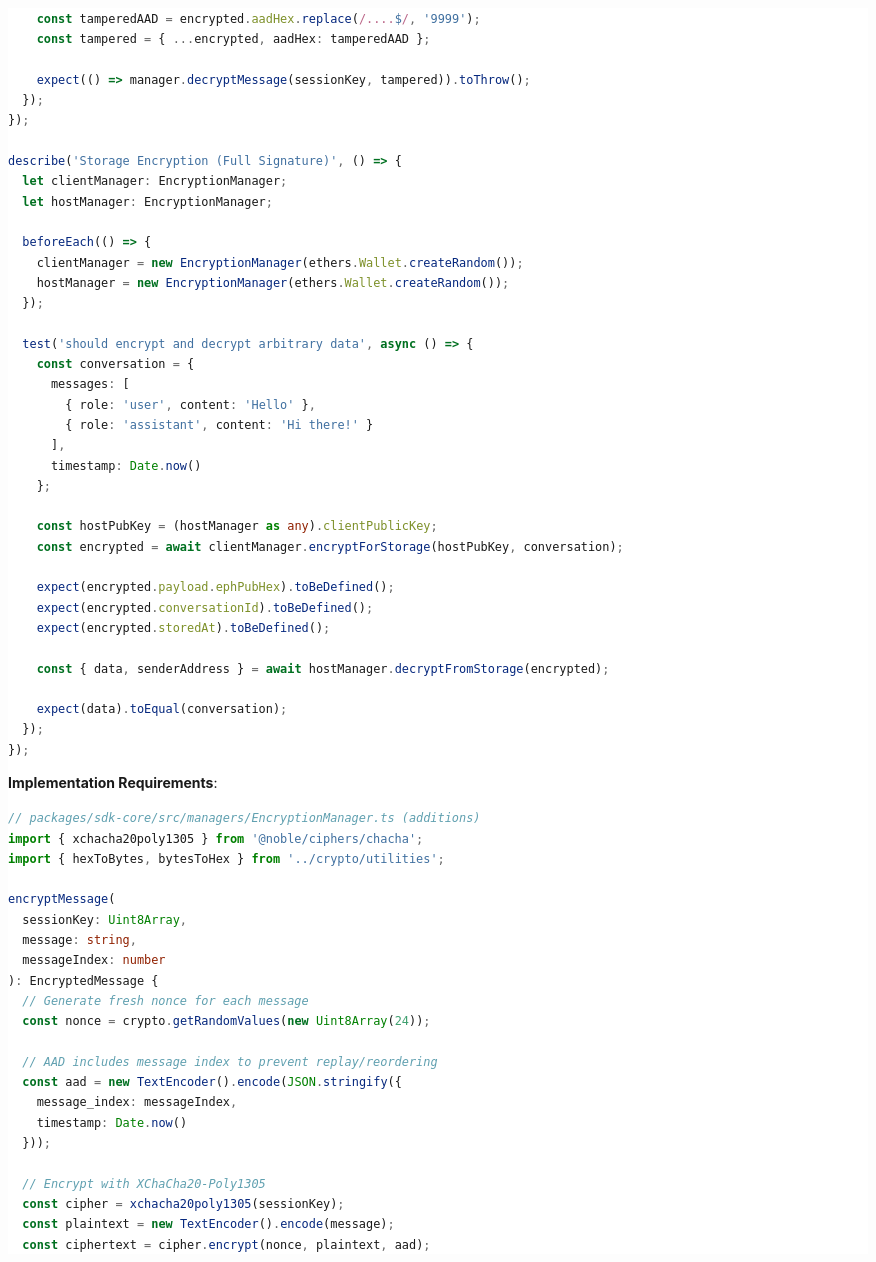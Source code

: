 ```typescript
    const tamperedAAD = encrypted.aadHex.replace(/....$/, '9999');
    const tampered = { ...encrypted, aadHex: tamperedAAD };

    expect(() => manager.decryptMessage(sessionKey, tampered)).toThrow();
  });
});

describe('Storage Encryption (Full Signature)', () => {
  let clientManager: EncryptionManager;
  let hostManager: EncryptionManager;

  beforeEach(() => {
    clientManager = new EncryptionManager(ethers.Wallet.createRandom());
    hostManager = new EncryptionManager(ethers.Wallet.createRandom());
  });

  test('should encrypt and decrypt arbitrary data', async () => {
    const conversation = {
      messages: [
        { role: 'user', content: 'Hello' },
        { role: 'assistant', content: 'Hi there!' }
      ],
      timestamp: Date.now()
    };

    const hostPubKey = (hostManager as any).clientPublicKey;
    const encrypted = await clientManager.encryptForStorage(hostPubKey, conversation);

    expect(encrypted.payload.ephPubHex).toBeDefined();
    expect(encrypted.conversationId).toBeDefined();
    expect(encrypted.storedAt).toBeDefined();

    const { data, senderAddress } = await hostManager.decryptFromStorage(encrypted);

    expect(data).toEqual(conversation);
  });
});
```

**Implementation Requirements**:
```typescript
// packages/sdk-core/src/managers/EncryptionManager.ts (additions)
import { xchacha20poly1305 } from '@noble/ciphers/chacha';
import { hexToBytes, bytesToHex } from '../crypto/utilities';

encryptMessage(
  sessionKey: Uint8Array,
  message: string,
  messageIndex: number
): EncryptedMessage {
  // Generate fresh nonce for each message
  const nonce = crypto.getRandomValues(new Uint8Array(24));

  // AAD includes message index to prevent replay/reordering
  const aad = new TextEncoder().encode(JSON.stringify({
    message_index: messageIndex,
    timestamp: Date.now()
  }));

  // Encrypt with XChaCha20-Poly1305
  const cipher = xchacha20poly1305(sessionKey);
  const plaintext = new TextEncoder().encode(message);
  const ciphertext = cipher.encrypt(nonce, plaintext, aad);

```